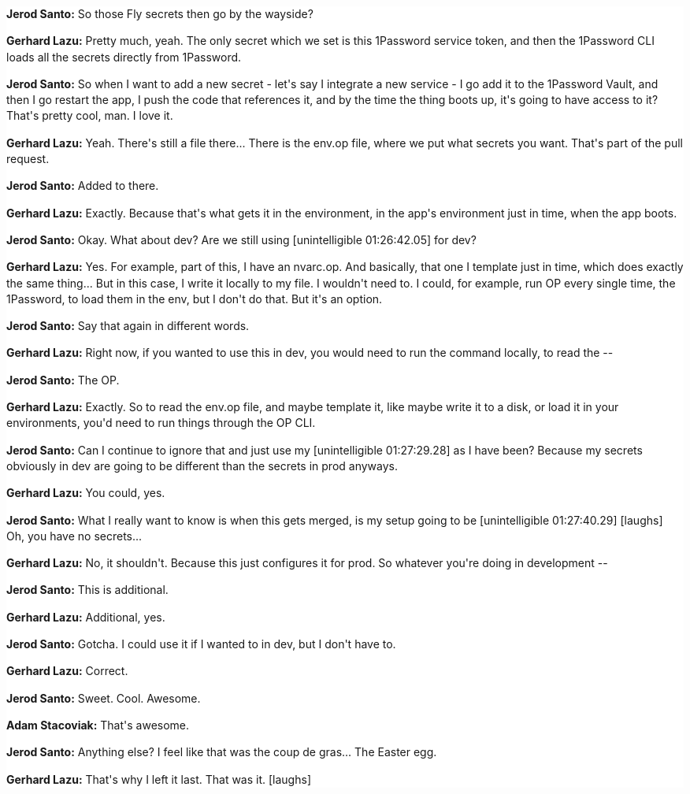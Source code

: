 **Jerod Santo:** So those Fly secrets then go by the wayside?

**Gerhard Lazu:** Pretty much, yeah. The only secret which we set is this 1Password service token, and then the 1Password CLI loads all the secrets directly from 1Password.

**Jerod Santo:** So when I want to add a new secret - let's say I integrate a new service - I go add it to the 1Password Vault, and then I go restart the app, I push the code that references it, and by the time the thing boots up, it's going to have access to it? That's pretty cool, man. I love it.

**Gerhard Lazu:** Yeah. There's still a file there... There is the env.op file, where we put what secrets you want. That's part of the pull request.

**Jerod Santo:** Added to there.

**Gerhard Lazu:** Exactly. Because that's what gets it in the environment, in the app's environment just in time, when the app boots.

**Jerod Santo:** Okay. What about dev? Are we still using \[unintelligible 01:26:42.05\] for dev?

**Gerhard Lazu:** Yes. For example, part of this, I have an nvarc.op. And basically, that one I template just in time, which does exactly the same thing... But in this case, I write it locally to my file. I wouldn't need to. I could, for example, run OP every single time, the 1Password, to load them in the env, but I don't do that. But it's an option.

**Jerod Santo:** Say that again in different words.

**Gerhard Lazu:** Right now, if you wanted to use this in dev, you would need to run the command locally, to read the --

**Jerod Santo:** The OP.

**Gerhard Lazu:** Exactly. So to read the env.op file, and maybe template it, like maybe write it to a disk, or load it in your environments, you'd need to run things through the OP CLI.

**Jerod Santo:** Can I continue to ignore that and just use my \[unintelligible 01:27:29.28\] as I have been? Because my secrets obviously in dev are going to be different than the secrets in prod anyways.

**Gerhard Lazu:** You could, yes.

**Jerod Santo:** What I really want to know is when this gets merged, is my setup going to be \[unintelligible 01:27:40.29\] \[laughs\] Oh, you have no secrets...

**Gerhard Lazu:** No, it shouldn't. Because this just configures it for prod. So whatever you're doing in development --

**Jerod Santo:** This is additional.

**Gerhard Lazu:** Additional, yes.

**Jerod Santo:** Gotcha. I could use it if I wanted to in dev, but I don't have to.

**Gerhard Lazu:** Correct.

**Jerod Santo:** Sweet. Cool. Awesome.

**Adam Stacoviak:** That's awesome.

**Jerod Santo:** Anything else? I feel like that was the coup de gras... The Easter egg.

**Gerhard Lazu:** That's why I left it last. That was it. \[laughs\]
